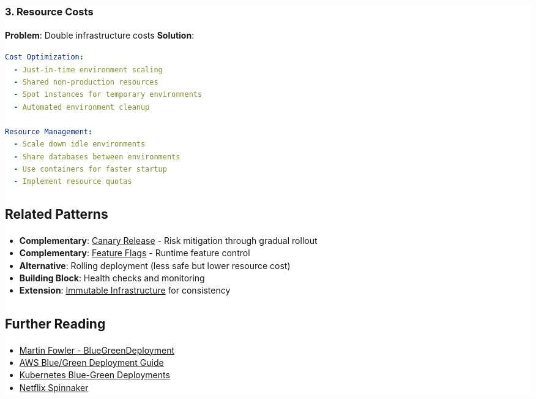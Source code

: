 ### 3. Resource Costs
**Problem**: Double infrastructure costs
**Solution**:
```yaml
Cost Optimization:
  - Just-in-time environment scaling
  - Shared non-production resources
  - Spot instances for temporary environments
  - Automated environment cleanup

Resource Management:
  - Scale down idle environments
  - Share databases between environments
  - Use containers for faster startup
  - Implement resource quotas
```

## Related Patterns

- **Complementary**: [Canary Release](canary-release.md) - Risk mitigation through gradual rollout
- **Complementary**: [Feature Flags](feature-flags.md) - Runtime feature control
- **Alternative**: Rolling deployment (less safe but lower resource cost)
- **Building Block**: Health checks and monitoring
- **Extension**: [Immutable Infrastructure](immutable-infrastructure.md) for consistency

## Further Reading

- [Martin Fowler - BlueGreenDeployment](https://martinfowler.com/bliki/BlueGreenDeployment.html.md)
- [AWS Blue/Green Deployment Guide](https://docs.aws.amazon.com/whitepapers/latest/blue-green-deployments/welcome.html.md)
- [Kubernetes Blue-Green Deployments](https://kubernetes.io/docs/concepts/cluster-administration/manage-deployment/#blue-green-deployments.md)
- [Netflix Spinnaker](https://spinnaker.io.md)
